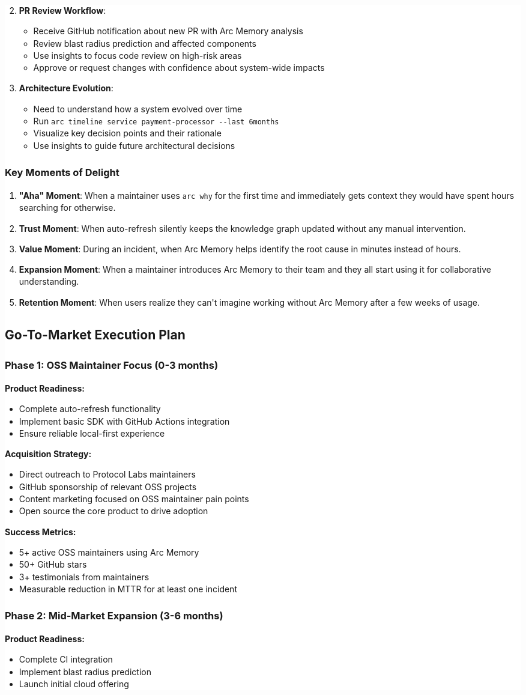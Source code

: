 2. **PR Review Workflow**:
   - Receive GitHub notification about new PR with Arc Memory analysis
   - Review blast radius prediction and affected components
   - Use insights to focus code review on high-risk areas
   - Approve or request changes with confidence about system-wide impacts

3. **Architecture Evolution**:
   - Need to understand how a system evolved over time
   - Run `arc timeline service payment-processor --last 6months`
   - Visualize key decision points and their rationale
   - Use insights to guide future architectural decisions

### Key Moments of Delight

1. **"Aha" Moment**: When a maintainer uses `arc why` for the first time and immediately gets context they would have spent hours searching for otherwise.

2. **Trust Moment**: When auto-refresh silently keeps the knowledge graph updated without any manual intervention.

3. **Value Moment**: During an incident, when Arc Memory helps identify the root cause in minutes instead of hours.

4. **Expansion Moment**: When a maintainer introduces Arc Memory to their team and they all start using it for collaborative understanding.

5. **Retention Moment**: When users realize they can't imagine working without Arc Memory after a few weeks of usage.

## Go-To-Market Execution Plan

### Phase 1: OSS Maintainer Focus (0-3 months)

**Product Readiness:**
- Complete auto-refresh functionality
- Implement basic SDK with GitHub Actions integration
- Ensure reliable local-first experience

**Acquisition Strategy:**
- Direct outreach to Protocol Labs maintainers
- GitHub sponsorship of relevant OSS projects
- Content marketing focused on OSS maintainer pain points
- Open source the core product to drive adoption

**Success Metrics:**
- 5+ active OSS maintainers using Arc Memory
- 50+ GitHub stars
- 3+ testimonials from maintainers
- Measurable reduction in MTTR for at least one incident

### Phase 2: Mid-Market Expansion (3-6 months)

**Product Readiness:**
- Complete CI integration
- Implement blast radius prediction
- Launch initial cloud offering
